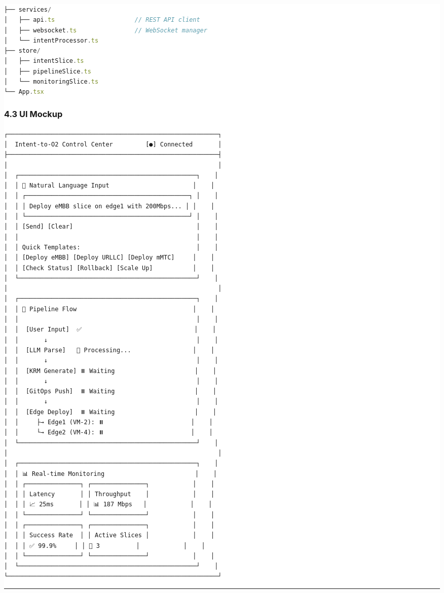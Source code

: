 ```typescript
├── services/
│   ├── api.ts                      // REST API client
│   ├── websocket.ts                // WebSocket manager
│   └── intentProcessor.ts
├── store/
│   ├── intentSlice.ts
│   ├── pipelineSlice.ts
│   └── monitoringSlice.ts
└── App.tsx
```

### 4.3 UI Mockup

```
┌──────────────────────────────────────────────────────────┐
│  Intent-to-O2 Control Center         [●] Connected       │
├──────────────────────────────────────────────────────────┤
│                                                          │
│  ┌─────────────────────────────────────────────────┐    │
│  │ 💬 Natural Language Input                       │    │
│  │ ┌─────────────────────────────────────────────┐ │    │
│  │ │ Deploy eMBB slice on edge1 with 200Mbps... │ │    │
│  │ └─────────────────────────────────────────────┘ │    │
│  │ [Send] [Clear]                                  │    │
│  │                                                 │    │
│  │ Quick Templates:                                │    │
│  │ [Deploy eMBB] [Deploy URLLC] [Deploy mMTC]     │    │
│  │ [Check Status] [Rollback] [Scale Up]           │    │
│  └─────────────────────────────────────────────────┘    │
│                                                          │
│  ┌─────────────────────────────────────────────────┐    │
│  │ 🔄 Pipeline Flow                                │    │
│  │                                                 │    │
│  │  [User Input]  ✅                               │    │
│  │       ↓                                         │    │
│  │  [LLM Parse]   🔄 Processing...                 │    │
│  │       ↓                                         │    │
│  │  [KRM Generate] ⏸️ Waiting                      │    │
│  │       ↓                                         │    │
│  │  [GitOps Push]  ⏸️ Waiting                      │    │
│  │       ↓                                         │    │
│  │  [Edge Deploy]  ⏸️ Waiting                      │    │
│  │     ├→ Edge1 (VM-2): ⏸️                        │    │
│  │     └→ Edge2 (VM-4): ⏸️                        │    │
│  └─────────────────────────────────────────────────┘    │
│                                                          │
│  ┌─────────────────────────────────────────────────┐    │
│  │ 📊 Real-time Monitoring                         │    │
│  │ ┌───────────────┐ ┌───────────────┐            │    │
│  │ │ Latency       │ │ Throughput    │            │    │
│  │ │ 📈 25ms       │ │ 📊 187 Mbps   │            │    │
│  │ └───────────────┘ └───────────────┘            │    │
│  │ ┌───────────────┐ ┌───────────────┐            │    │
│  │ │ Success Rate  │ │ Active Slices │            │    │
│  │ │ ✅ 99.9%     │ │ 🔢 3          │            │    │
│  │ └───────────────┘ └───────────────┘            │    │
│  └─────────────────────────────────────────────────┘    │
└──────────────────────────────────────────────────────────┘
```

---